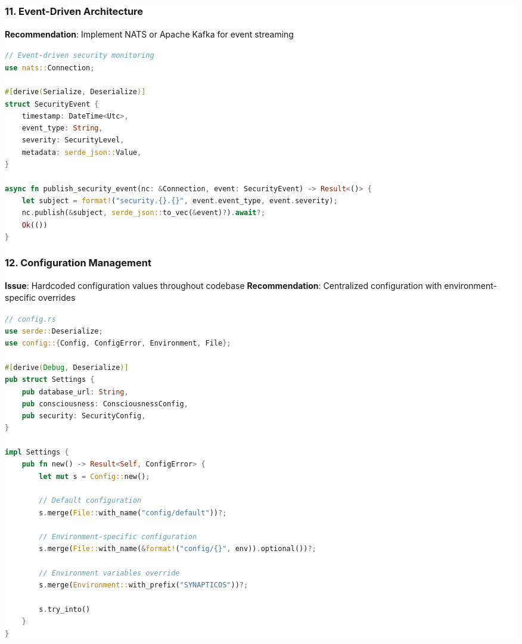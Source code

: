 ### 11. **Event-Driven Architecture**

**Recommendation**: Implement NATS or Apache Kafka for event streaming
```rust
// Event-driven security monitoring
use nats::Connection;

#[derive(Serialize, Deserialize)]
struct SecurityEvent {
    timestamp: DateTime<Utc>,
    event_type: String,
    severity: SecurityLevel,
    metadata: serde_json::Value,
}

async fn publish_security_event(nc: &Connection, event: SecurityEvent) -> Result<()> {
    let subject = format!("security.{}.{}", event.event_type, event.severity);
    nc.publish(&subject, serde_json::to_vec(&event)?).await?;
    Ok(())
}
```

### 12. **Configuration Management**

**Issue**: Hardcoded configuration values throughout codebase
**Recommendation**: Centralized configuration with environment-specific overrides

```rust
// config.rs
use serde::Deserialize;
use config::{Config, ConfigError, Environment, File};

#[derive(Debug, Deserialize)]
pub struct Settings {
    pub database_url: String,
    pub consciousness: ConsciousnessConfig,
    pub security: SecurityConfig,
}

impl Settings {
    pub fn new() -> Result<Self, ConfigError> {
        let mut s = Config::new();
        
        // Default configuration
        s.merge(File::with_name("config/default"))?;
        
        // Environment-specific configuration
        s.merge(File::with_name(&format!("config/{}", env)).optional())?;
        
        // Environment variables override
        s.merge(Environment::with_prefix("SYNAPTICOS"))?;
        
        s.try_into()
    }
}
```
